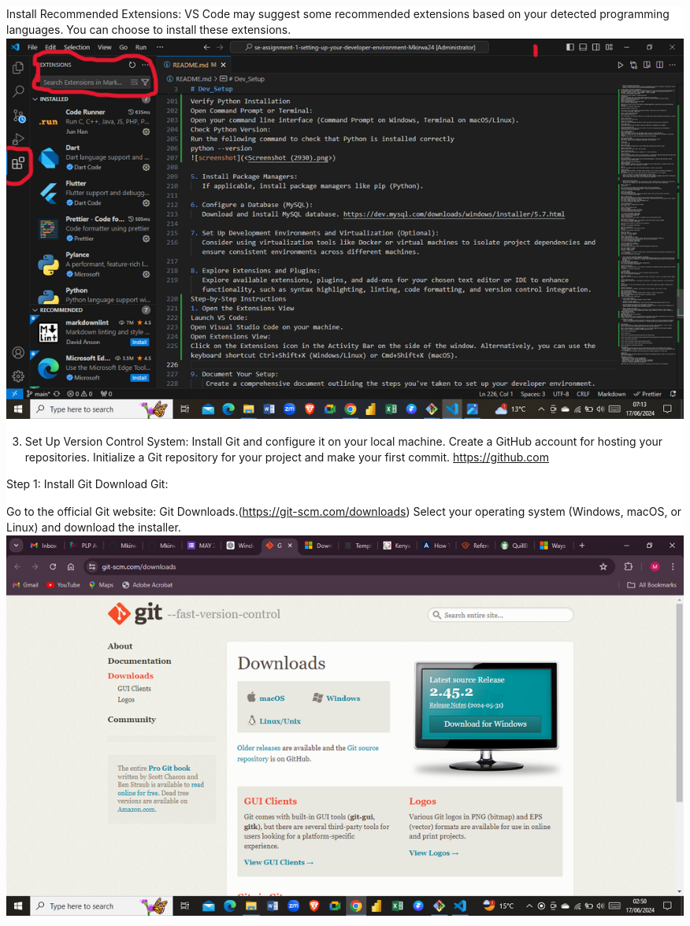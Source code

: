 Install Recommended Extensions:
VS Code may suggest some recommended extensions based on your detected programming languages. You can choose to install these extensions.
![alt text](<Screenshot (2933)-1.png>)

3. Set Up Version Control System:
   Install Git and configure it on your local machine. Create a GitHub account for hosting your repositories. Initialize a Git repository for your project and make your first commit. https://github.com

Step 1: Install Git
Download Git:

Go to the official Git website: Git Downloads.(https://git-scm.com/downloads)
Select your operating system (Windows, macOS, or Linux) and download the installer.
![screenshot](<Screenshot (2910).png>)
